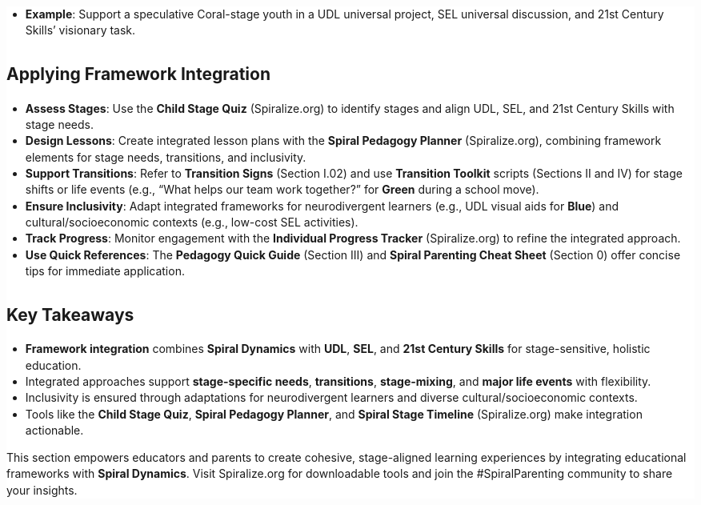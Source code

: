    - **Example**: Support a speculative Coral-stage youth in a UDL universal project, SEL universal discussion, and 21st Century Skills’ visionary task.

## Applying Framework Integration

- **Assess Stages**: Use the **Child Stage Quiz** (Spiralize.org) to identify stages and align UDL, SEL, and 21st Century Skills with stage needs.
- **Design Lessons**: Create integrated lesson plans with the **Spiral Pedagogy Planner** (Spiralize.org), combining framework elements for stage needs, transitions, and inclusivity.
- **Support Transitions**: Refer to **Transition Signs** (Section I.02) and use **Transition Toolkit** scripts (Sections II and IV) for stage shifts or life events (e.g., “What helps our team work together?” for **Green** during a school move).
- **Ensure Inclusivity**: Adapt integrated frameworks for neurodivergent learners (e.g., UDL visual aids for **Blue**) and cultural/socioeconomic contexts (e.g., low-cost SEL activities).
- **Track Progress**: Monitor engagement with the **Individual Progress Tracker** (Spiralize.org) to refine the integrated approach.
- **Use Quick References**: The **Pedagogy Quick Guide** (Section III) and **Spiral Parenting Cheat Sheet** (Section 0) offer concise tips for immediate application.

## Key Takeaways
- **Framework integration** combines **Spiral Dynamics** with **UDL**, **SEL**, and **21st Century Skills** for stage-sensitive, holistic education.
- Integrated approaches support **stage-specific needs**, **transitions**, **stage-mixing**, and **major life events** with flexibility.
- Inclusivity is ensured through adaptations for neurodivergent learners and diverse cultural/socioeconomic contexts.
- Tools like the **Child Stage Quiz**, **Spiral Pedagogy Planner**, and **Spiral Stage Timeline** (Spiralize.org) make integration actionable.

This section empowers educators and parents to create cohesive, stage-aligned learning experiences by integrating educational frameworks with **Spiral Dynamics**. Visit Spiralize.org for downloadable tools and join the #SpiralParenting community to share your insights.